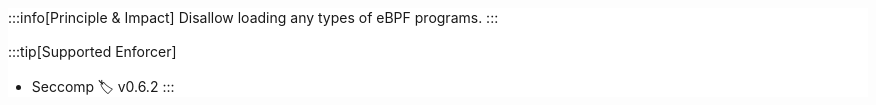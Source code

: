 :::info[Principle & Impact]
Disallow loading any types of eBPF programs.
:::

:::tip[Supported Enforcer]
* Seccomp 🏷️ v0.6.2
:::
